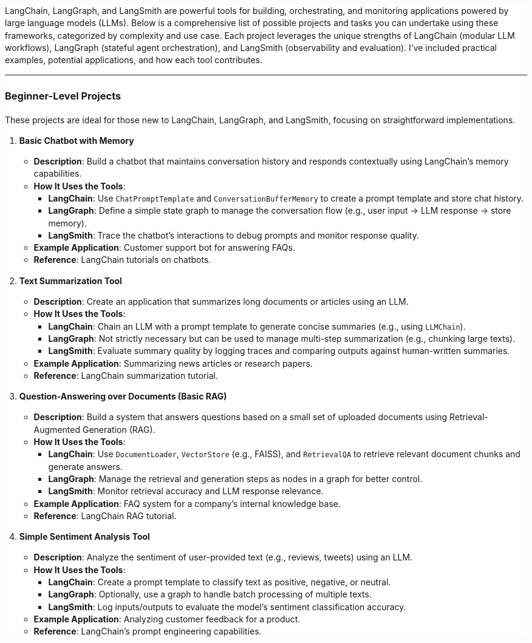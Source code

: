 LangChain, LangGraph, and LangSmith are powerful tools for building, orchestrating, and monitoring applications powered by large language models (LLMs). Below is a comprehensive list of possible projects and tasks you can undertake using these frameworks, categorized by complexity and use case. Each project leverages the unique strengths of LangChain (modular LLM workflows), LangGraph (stateful agent orchestration), and LangSmith (observability and evaluation). I’ve included practical examples, potential applications, and how each tool contributes.

---

### Beginner-Level Projects
These projects are ideal for those new to LangChain, LangGraph, and LangSmith, focusing on straightforward implementations.

1. **Basic Chatbot with Memory**
   - **Description**: Build a chatbot that maintains conversation history and responds contextually using LangChain’s memory capabilities.
   - **How It Uses the Tools**:
     - **LangChain**: Use `ChatPromptTemplate` and `ConversationBufferMemory` to create a prompt template and store chat history.
     - **LangGraph**: Define a simple state graph to manage the conversation flow (e.g., user input → LLM response → store memory).
     - **LangSmith**: Trace the chatbot’s interactions to debug prompts and monitor response quality.
   - **Example Application**: Customer support bot for answering FAQs.
   - **Reference**: LangChain tutorials on chatbots.[](https://python.langchain.com/docs/tutorials/)

2. **Text Summarization Tool**
   - **Description**: Create an application that summarizes long documents or articles using an LLM.
   - **How It Uses the Tools**:
     - **LangChain**: Chain an LLM with a prompt template to generate concise summaries (e.g., using `LLMChain`).
     - **LangGraph**: Not strictly necessary but can be used to manage multi-step summarization (e.g., chunking large texts).
     - **LangSmith**: Evaluate summary quality by logging traces and comparing outputs against human-written summaries.
   - **Example Application**: Summarizing news articles or research papers.
   - **Reference**: LangChain summarization tutorial.[](https://python.langchain.com/docs/tutorials/)

3. **Question-Answering over Documents (Basic RAG)**
   - **Description**: Build a system that answers questions based on a small set of uploaded documents using Retrieval-Augmented Generation (RAG).
   - **How It Uses the Tools**:
     - **LangChain**: Use `DocumentLoader`, `VectorStore` (e.g., FAISS), and `RetrievalQA` to retrieve relevant document chunks and generate answers.
     - **LangGraph**: Manage the retrieval and generation steps as nodes in a graph for better control.
     - **LangSmith**: Monitor retrieval accuracy and LLM response relevance.
   - **Example Application**: FAQ system for a company’s internal knowledge base.
   - **Reference**: LangChain RAG tutorial.[](https://python.langchain.com/docs/tutorials/)

4. **Simple Sentiment Analysis Tool**
   - **Description**: Analyze the sentiment of user-provided text (e.g., reviews, tweets) using an LLM.
   - **How It Uses the Tools**:
     - **LangChain**: Create a prompt template to classify text as positive, negative, or neutral.
     - **LangGraph**: Optionally, use a graph to handle batch processing of multiple texts.
     - **LangSmith**: Log inputs/outputs to evaluate the model’s sentiment classification accuracy.
   - **Example Application**: Analyzing customer feedback for a product.
   - **Reference**: LangChain’s prompt engineering capabilities.[](https://www.langchain.com/langchain)
